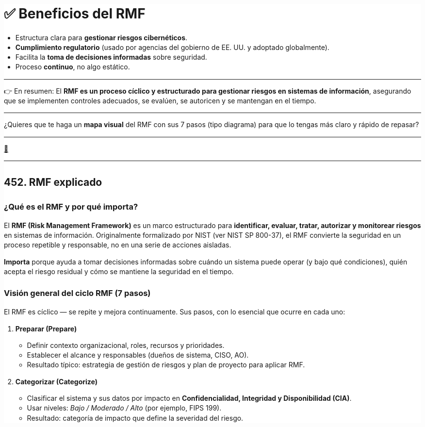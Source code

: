
# ✅ Beneficios del RMF

- Estructura clara para **gestionar riesgos cibernéticos**.
- **Cumplimiento regulatorio** (usado por agencias del gobierno de EE. UU. y adoptado globalmente).
- Facilita la **toma de decisiones informadas** sobre seguridad.
- Proceso **continuo**, no algo estático.

---

👉 En resumen:
El **RMF es un proceso cíclico y estructurado para gestionar riesgos en sistemas de información**, asegurando que se implementen controles adecuados, se evalúen, se autoricen y se mantengan en el tiempo.

---

¿Quieres que te haga un **mapa visual** del RMF con sus 7 pasos (tipo diagrama) para que lo tengas más claro y rápido de repasar?

---

[🔼](#índice)

---

## **452. RMF explicado**

### ¿Qué es el RMF y por qué importa?

El **RMF (Risk Management Framework)** es un marco estructurado para **identificar, evaluar, tratar, autorizar y monitorear riesgos** en sistemas de información. Originalmente formalizado por NIST (ver NIST SP 800-37), el RMF convierte la seguridad en un proceso repetible y responsable, no en una serie de acciones aisladas.

**Importa** porque ayuda a tomar decisiones informadas sobre cuándo un sistema puede operar (y bajo qué condiciones), quién acepta el riesgo residual y cómo se mantiene la seguridad en el tiempo.

### Visión general del ciclo RMF (7 pasos)

El RMF es cíclico — se repite y mejora continuamente. Sus pasos, con lo esencial que ocurre en cada uno:

1. **Preparar (Prepare)**

   - Definir contexto organizacional, roles, recursos y prioridades.
   - Establecer el alcance y responsables (dueños de sistema, CISO, AO).
   - Resultado típico: estrategia de gestión de riesgos y plan de proyecto para aplicar RMF.

2. **Categorizar (Categorize)**

   - Clasificar el sistema y sus datos por impacto en **Confidencialidad, Integridad y Disponibilidad (CIA)**.
   - Usar niveles: _Bajo / Moderado / Alto_ (por ejemplo, FIPS 199).
   - Resultado: categoría de impacto que define la severidad del riesgo.
